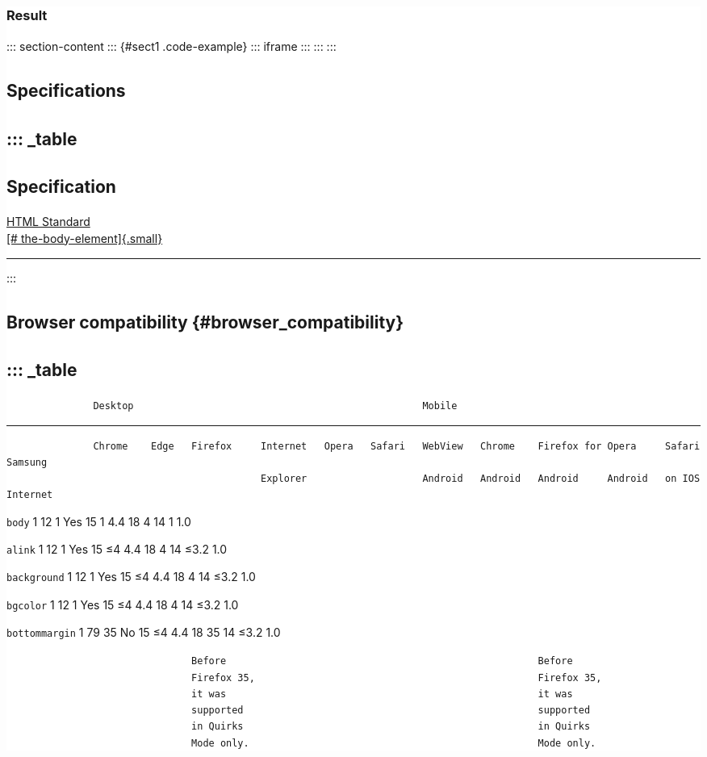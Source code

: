 ### Result

::: section-content
::: {#sect1 .code-example}
::: iframe
:::
:::
:::

## Specifications

::: _table
  ---------------------------------------------------------------------------------------------------
  Specification
  ---------------------------------------------------------------------------------------------------
  [HTML Standard\
  [\#
  the-body-element]{.small}](https://html.spec.whatwg.org/multipage/sections.html#the-body-element)

  ---------------------------------------------------------------------------------------------------
:::

## Browser compatibility {#browser_compatibility}

::: _table
  ---------------------------------------------------------------------------------------------------------------------------------------
                   Desktop                                                  Mobile                                             
  ---------------- --------- ------ ----------- ---------- ------- -------- --------- --------- ----------- --------- -------- ----------
                   Chrome    Edge   Firefox     Internet   Opera   Safari   WebView   Chrome    Firefox for Opera     Safari   Samsung
                                                Explorer                    Android   Android   Android     Android   on IOS   Internet

  `body`           1         12     1           Yes        15      1        4.4       18        4           14        1        1.0

  `alink`          1         12     1           Yes        15      ≤4       4.4       18        4           14        ≤3.2     1.0

  `background`     1         12     1           Yes        15      ≤4       4.4       18        4           14        ≤3.2     1.0

  `bgcolor`        1         12     1           Yes        15      ≤4       4.4       18        4           14        ≤3.2     1.0

  `bottommargin`   1         79     35          No         15      ≤4       4.4       18        35          14        ≤3.2     1.0
                                                                                                                               
                                    Before                                                      Before                         
                                    Firefox 35,                                                 Firefox 35,                    
                                    it was                                                      it was                         
                                    supported                                                   supported                      
                                    in Quirks                                                   in Quirks                      
                                    Mode only.                                                  Mode only.                     
